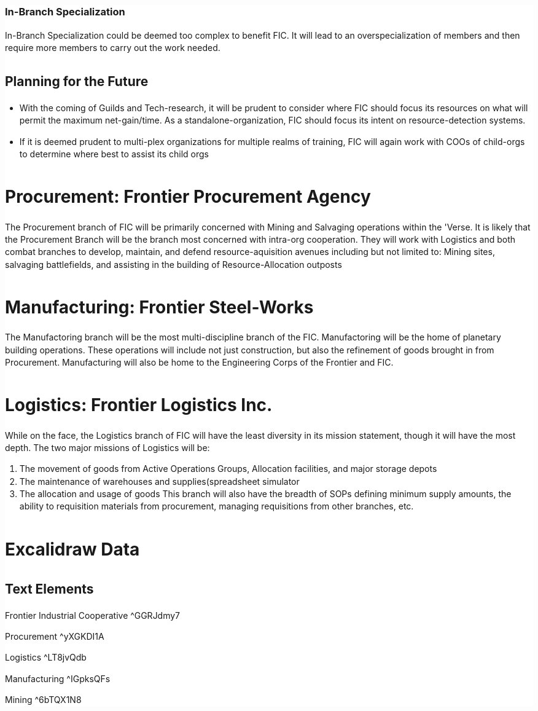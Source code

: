 ### In-Branch Specialization
In-Branch Specialization could be deemed too complex to benefit FIC. It will lead to an overspecialization of members and then require more members to carry out the work needed.

## Planning for the Future
- With the coming of Guilds and Tech-research, it will be prudent to consider where FIC should focus its resources on what will permit the maximum net-gain/time. As a standalone-organization, FIC should focus its intent on resource-detection systems.

- If it is deemed prudent to multi-plex organizations for multiple realms of training, FIC will again work with COOs of child-orgs to determine where best to assist its child orgs

# Procurement: Frontier Procurement Agency
The Procurement branch of FIC will be primarily concerned with Mining and Salvaging operations within the 'Verse. It is likely that the Procurement Branch will be the branch most concerned with intra-org cooperation. They will work with Logistics and both combat branches to develop, maintain, and defend resource-aquisition avenues including but not limited to: Mining sites, salvaging battlefields, and assisting in the building of Resource-Allocation outposts

# Manufacturing: Frontier Steel-Works
The Manufactoring branch will be the most multi-discipline branch of the FIC. Manufactoring will be the home of planetary building operations. These operations will include not just construction, but also the refinement of goods brought in from Procurement. Manufacturing will also be home to the Engineering Corps of the Frontier and FIC.
# Logistics: Frontier Logistics Inc.
While on the face, the Logistics branch of FIC will have the least diversity in its mission statement, though it will have the most depth. The two major missions of Logistics will be:
1. The movement of goods from Active Operations Groups, Allocation facilities, and major storage depots
2. The maintenance of warehouses and supplies(spreadsheet simulator
3. The allocation and usage of goods
This branch will also have the breadth of SOPs defining minimum supply amounts, the ability to requisition materials from procurement, managing requisitions from other branches, etc. 
# Excalidraw Data
## Text Elements
Frontier Industrial Cooperative ^GGRJdmy7

Procurement ^yXGKDI1A

Logistics ^LT8jvQdb

Manufacturing ^IGpksQFs

Mining
 ^6bTQX1N8
